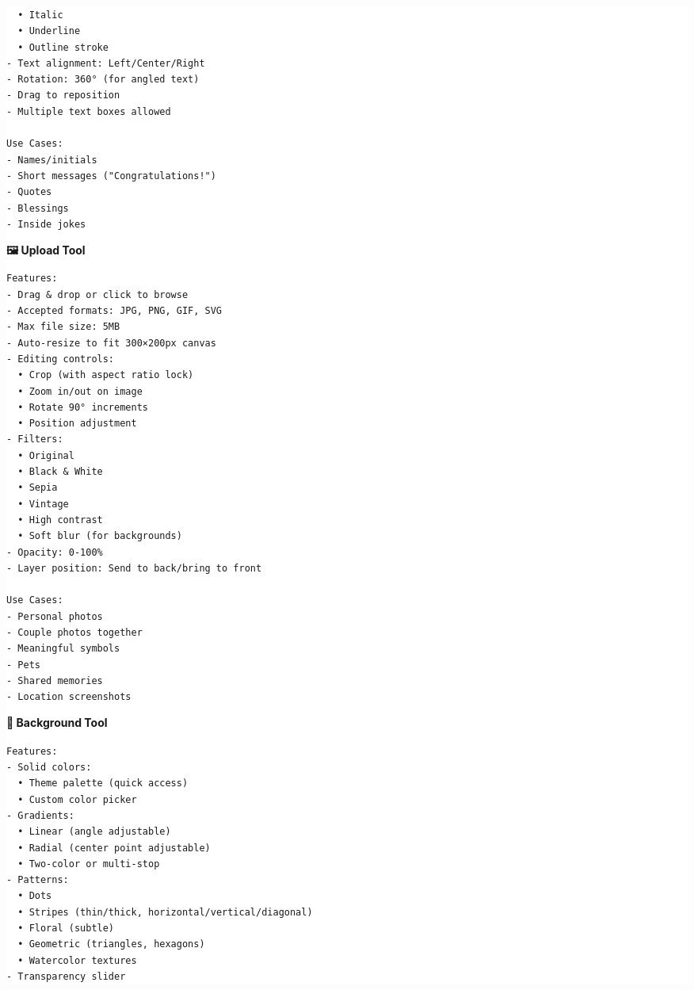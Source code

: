 ```
  • Italic
  • Underline
  • Outline stroke
- Text alignment: Left/Center/Right
- Rotation: 360° (for angled text)
- Drag to reposition
- Multiple text boxes allowed

Use Cases:
- Names/initials
- Short messages ("Congratulations!")
- Quotes
- Blessings
- Inside jokes
```

**🖼️ Upload Tool**
```
Features:
- Drag & drop or click to browse
- Accepted formats: JPG, PNG, GIF, SVG
- Max file size: 5MB
- Auto-resize to fit 300×200px canvas
- Editing controls:
  • Crop (with aspect ratio lock)
  • Zoom in/out on image
  • Rotate 90° increments
  • Position adjustment
- Filters:
  • Original
  • Black & White
  • Sepia
  • Vintage
  • High contrast
  • Soft blur (for backgrounds)
- Opacity: 0-100%
- Layer position: Send to back/bring to front

Use Cases:
- Personal photos
- Couple photos together
- Meaningful symbols
- Pets
- Shared memories
- Location screenshots
```

**🎨 Background Tool**
```
Features:
- Solid colors:
  • Theme palette (quick access)
  • Custom color picker
- Gradients:
  • Linear (angle adjustable)
  • Radial (center point adjustable)
  • Two-color or multi-stop
- Patterns:
  • Dots
  • Stripes (thin/thick, horizontal/vertical/diagonal)
  • Floral (subtle)
  • Geometric (triangles, hexagons)
  • Watercolor textures
- Transparency slider
```